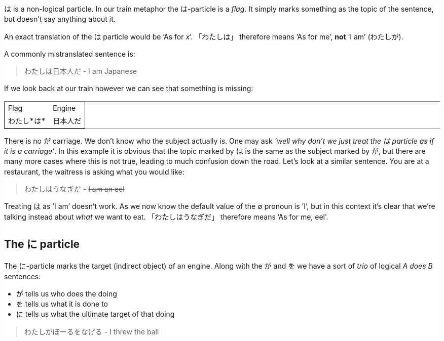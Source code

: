 は is a non-logical particle. In our train metaphor the は-particle is a *flag*. It simply marks something as the topic of the sentence, but doesn&rsquo;t say anything about it.

An exact translation of the は particle would be &rsquo;As for *x*&rsquo;. 「わたしは」 therefore means &rsquo;As for me&rsquo;, **not** &rsquo;I am&rsquo; (わたしが).

A commonly mistranslated sentence is:

> わたしは日本人だ - I am Japanese

If we look back at our train however we can see that something is missing:

<table border="2" cellspacing="0" cellpadding="6" rules="groups" frame="hsides">


<colgroup>
<col  class="org-left" />

<col  class="org-left" />
</colgroup>
<tbody>
<tr>
<td class="org-left">Flag</td>
<td class="org-left">Engine</td>
</tr>


<tr>
<td class="org-left">わたし*は*</td>
<td class="org-left">日本人だ</td>
</tr>
</tbody>
</table>

There is no が carriage. We don&rsquo;t know who the subject actually is. One may ask *&rsquo;well why don&rsquo;t we just treat the は particle as if it is a carriage&rsquo;*. In this example it is obvious that the topic marked by は is the same as the subject marked by が, but there are many more cases where this is not true, leading to much confusion down the road. Let&rsquo;s look at a similar sentence. You are at a restaurant, the waitress is asking what you would like:

> わたしはうなぎだ - <del>I am an eel</del>

Treating は as &rsquo;I am&rsquo; doesn&rsquo;t work. As we now know the default value of the ∅ pronoun is &rsquo;I&rsquo;, but in this context it&rsquo;s clear that we&rsquo;re talking instead about *what* we want to eat. 「わたしはうなぎだ」 therefore means &rsquo;As for me, eel&rsquo;.


<a id="org1f1dc8e"></a>

## The に particle

The に-particle marks the target (indirect object) of an engine. Along with the が and を we have a sort of *trio* of logical *A does B* sentences:

-   が tells us who does the doing
-   を tells us what it is done to
-   に tells us what the ultimate target of that doing

> わたしがぼーるをなげる - I threw the ball
